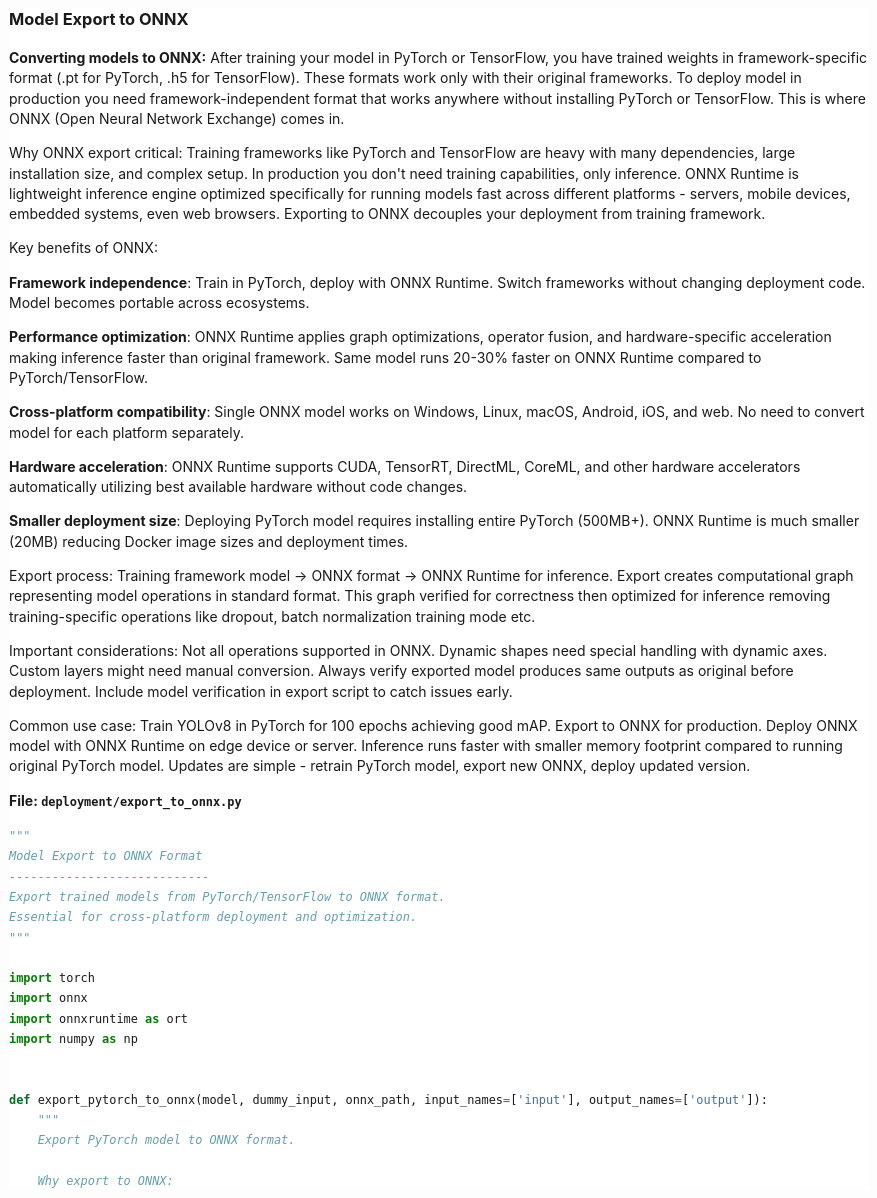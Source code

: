 
### Model Export to ONNX

**Converting models to ONNX:** After training your model in PyTorch or TensorFlow, you have trained weights in framework-specific format (.pt for PyTorch, .h5 for TensorFlow). These formats work only with their original frameworks. To deploy model in production you need framework-independent format that works anywhere without installing PyTorch or TensorFlow. This is where ONNX (Open Neural Network Exchange) comes in.

Why ONNX export critical: Training frameworks like PyTorch and TensorFlow are heavy with many dependencies, large installation size, and complex setup. In production you don't need training capabilities, only inference. ONNX Runtime is lightweight inference engine optimized specifically for running models fast across different platforms - servers, mobile devices, embedded systems, even web browsers. Exporting to ONNX decouples your deployment from training framework.

Key benefits of ONNX:

**Framework independence**: Train in PyTorch, deploy with ONNX Runtime. Switch frameworks without changing deployment code. Model becomes portable across ecosystems.

**Performance optimization**: ONNX Runtime applies graph optimizations, operator fusion, and hardware-specific acceleration making inference faster than original framework. Same model runs 20-30% faster on ONNX Runtime compared to PyTorch/TensorFlow.

**Cross-platform compatibility**: Single ONNX model works on Windows, Linux, macOS, Android, iOS, and web. No need to convert model for each platform separately.

**Hardware acceleration**: ONNX Runtime supports CUDA, TensorRT, DirectML, CoreML, and other hardware accelerators automatically utilizing best available hardware without code changes.

**Smaller deployment size**: Deploying PyTorch model requires installing entire PyTorch (500MB+). ONNX Runtime is much smaller (20MB) reducing Docker image sizes and deployment times.

Export process: Training framework model → ONNX format → ONNX Runtime for inference. Export creates computational graph representing model operations in standard format. This graph verified for correctness then optimized for inference removing training-specific operations like dropout, batch normalization training mode etc.

Important considerations: Not all operations supported in ONNX. Dynamic shapes need special handling with dynamic axes. Custom layers might need manual conversion. Always verify exported model produces same outputs as original before deployment. Include model verification in export script to catch issues early.

Common use case: Train YOLOv8 in PyTorch for 100 epochs achieving good mAP. Export to ONNX for production. Deploy ONNX model with ONNX Runtime on edge device or server. Inference runs faster with smaller memory footprint compared to running original PyTorch model. Updates are simple - retrain PyTorch model, export new ONNX, deploy updated version.

**File: `deployment/export_to_onnx.py`**
```python
"""
Model Export to ONNX Format
----------------------------
Export trained models from PyTorch/TensorFlow to ONNX format.
Essential for cross-platform deployment and optimization.
"""

import torch
import onnx
import onnxruntime as ort
import numpy as np


def export_pytorch_to_onnx(model, dummy_input, onnx_path, input_names=['input'], output_names=['output']):
    """
    Export PyTorch model to ONNX format.

    Why export to ONNX:
```